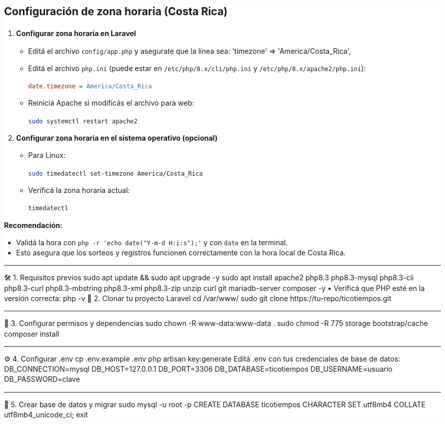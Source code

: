 
## Configuración de zona horaria (Costa Rica)


1. **Configurar zona horaria en Laravel**
   - Editá el archivo `config/app.php` y asegurate que la línea sea:
     'timezone' => 'America/Costa_Rica',
     ```

   - Editá el archivo `php.ini` (puede estar en `/etc/php/8.x/cli/php.ini` y `/etc/php/8.x/apache2/php.ini`):
     ```ini
     date.timezone = America/Costa_Rica
     ```
   - Reiniciá Apache si modificás el archivo para web:
     ```bash
     sudo systemctl restart apache2
     ```

3. **Configurar zona horaria en el sistema operativo (opcional)**
   - Para Linux:
     ```bash
     sudo timedatectl set-timezone America/Costa_Rica
     ```
   - Verificá la zona horaria actual:
     ```bash
     timedatectl
     ```

**Recomendación:**
- Validá la hora con `php -r 'echo date("Y-m-d H:i:s");'` y con `date` en la terminal.
- Esto asegura que los sorteos y registros funcionen correctamente con la hora local de Costa Rica.

---

🛠️ 1. Requisitos previos
sudo apt update && sudo apt upgrade -y
sudo apt install apache2 php8.3 php8.3-mysql php8.3-cli php8.3-curl php8.3-mbstring php8.3-xml php8.3-zip unzip curl git mariadb-server composer -y
• Verificá que PHP esté en la versión correcta:
php -v
📁 2. Clonar tu proyecto Laravel
cd /var/www/
sudo git clone https://tu-repo/ticotiempos.git
________________________________________
🔐 3. Configurar permisos y dependencias
sudo chown -R www-data:www-data .
sudo chmod -R 775 storage bootstrap/cache
composer install
________________________________________
⚙️ 4. Configurar .env
cp .env.example .env
php artisan key:generate
Editá .env con tus credenciales de base de datos:
DB_CONNECTION=mysql
DB_HOST=127.0.0.1
DB_PORT=3306
DB_DATABASE=ticotiempos
DB_USERNAME=usuario
DB_PASSWORD=clave
________________________________________
🧱 5. Crear base de datos y migrar
sudo mysql -u root -p
CREATE DATABASE ticotiempos CHARACTER SET utf8mb4 COLLATE utf8mb4_unicode_ci;
exit